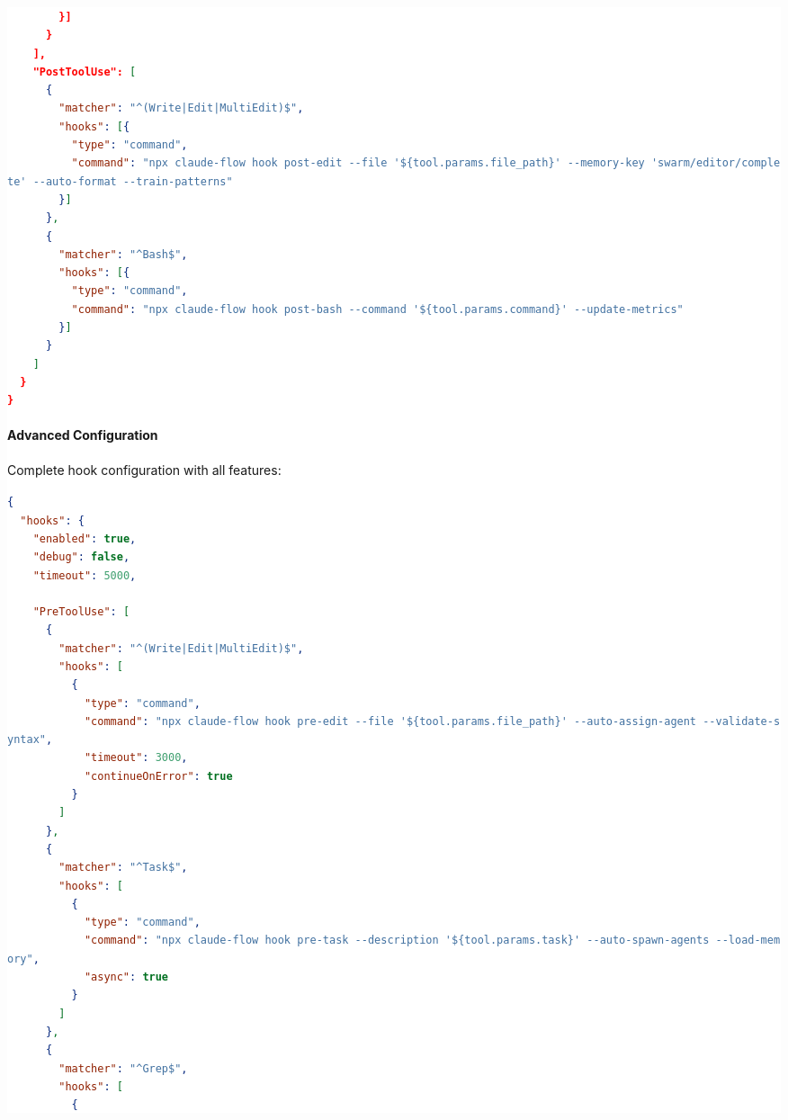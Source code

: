 ```json
        }]
      }
    ],
    "PostToolUse": [
      {
        "matcher": "^(Write|Edit|MultiEdit)$",
        "hooks": [{
          "type": "command",
          "command": "npx claude-flow hook post-edit --file '${tool.params.file_path}' --memory-key 'swarm/editor/complete' --auto-format --train-patterns"
        }]
      },
      {
        "matcher": "^Bash$",
        "hooks": [{
          "type": "command",
          "command": "npx claude-flow hook post-bash --command '${tool.params.command}' --update-metrics"
        }]
      }
    ]
  }
}
```

#### Advanced Configuration

Complete hook configuration with all features:

```json
{
  "hooks": {
    "enabled": true,
    "debug": false,
    "timeout": 5000,

    "PreToolUse": [
      {
        "matcher": "^(Write|Edit|MultiEdit)$",
        "hooks": [
          {
            "type": "command",
            "command": "npx claude-flow hook pre-edit --file '${tool.params.file_path}' --auto-assign-agent --validate-syntax",
            "timeout": 3000,
            "continueOnError": true
          }
        ]
      },
      {
        "matcher": "^Task$",
        "hooks": [
          {
            "type": "command",
            "command": "npx claude-flow hook pre-task --description '${tool.params.task}' --auto-spawn-agents --load-memory",
            "async": true
          }
        ]
      },
      {
        "matcher": "^Grep$",
        "hooks": [
          {
```